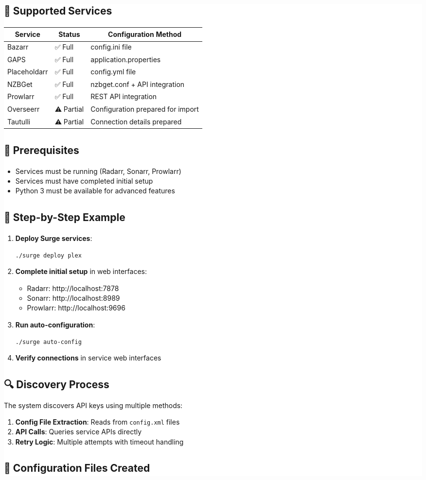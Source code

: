 ## 🎯 Supported Services

| Service | Status | Configuration Method |
|---------|--------|---------------------|
| Bazarr | ✅ Full | config.ini file |
| GAPS | ✅ Full | application.properties |
| Placeholdarr | ✅ Full | config.yml file |
| NZBGet | ✅ Full | nzbget.conf + API integration |
| Prowlarr | ✅ Full | REST API integration |
| Overseerr | ⚠️ Partial | Configuration prepared for import |
| Tautulli | ⚠️ Partial | Connection details prepared |

## 🔧 Prerequisites

- Services must be running (Radarr, Sonarr, Prowlarr)
- Services must have completed initial setup
- Python 3 must be available for advanced features

## 📖 Step-by-Step Example

1. **Deploy Surge services**:
   ```bash
   ./surge deploy plex
   ```

2. **Complete initial setup** in web interfaces:
   - Radarr: http://localhost:7878
   - Sonarr: http://localhost:8989
   - Prowlarr: http://localhost:9696

3. **Run auto-configuration**:
   ```bash
   ./surge auto-config
   ```

4. **Verify connections** in service web interfaces

## 🔍 Discovery Process

The system discovers API keys using multiple methods:

1. **Config File Extraction**: Reads from `config.xml` files
2. **API Calls**: Queries service APIs directly
3. **Retry Logic**: Multiple attempts with timeout handling

## 📁 Configuration Files Created
